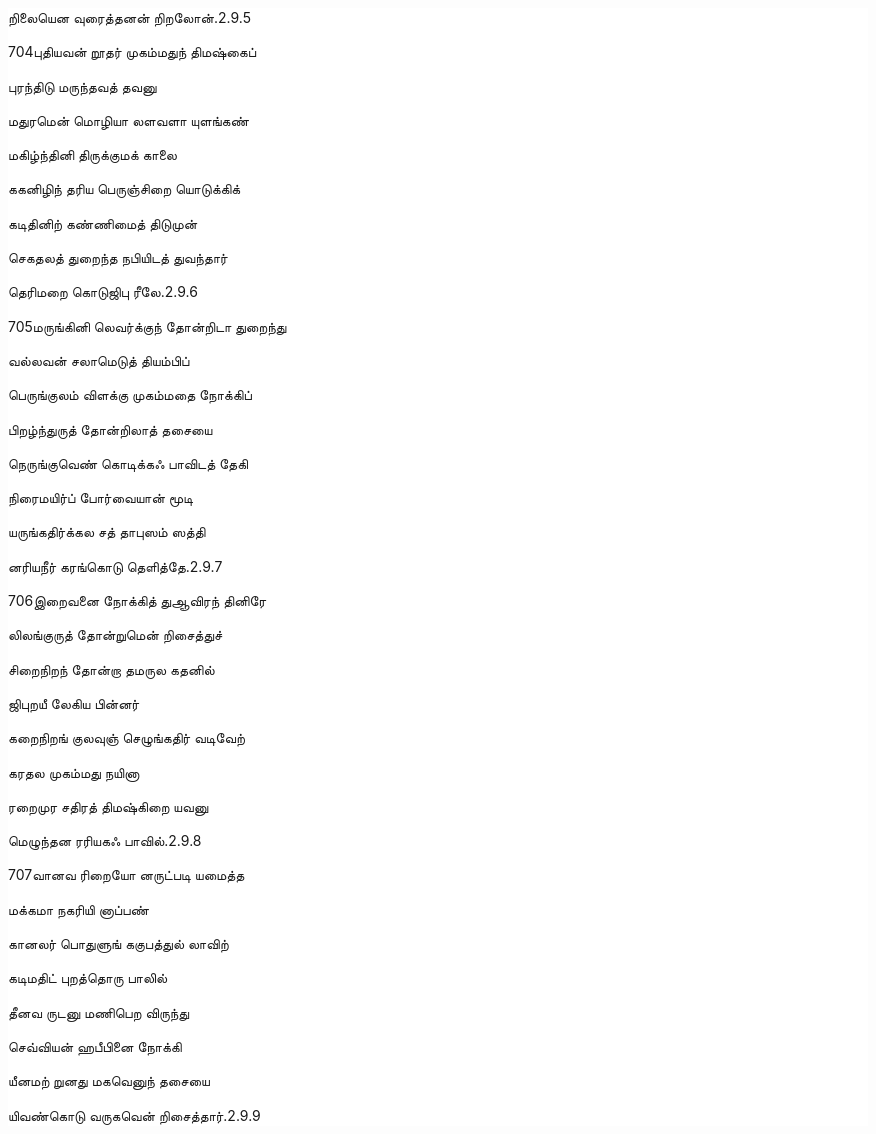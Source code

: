 றிலையென வுரைத்தனன் றிறலோன்.2.9.5 

 704புதியவன் றூதர் முகம்மதுந் திமஷ்கைப்  

புரந்திடு மருந்தவத் தவனு  

மதுரமென் மொழியா லளவளா யுளங்கண்  

மகிழ்ந்தினி திருக்குமக் காலை  

ககனிழிந் தரிய பெருஞ்சிறை யொடுக்கிக்  

கடிதினிற் கண்ணிமைத் திடுமுன்  

செகதலத் துறைந்த நபியிடத் துவந்தார்  

தெரிமறை கொடுஜிபு ரீலே.2.9.6 

 705மருங்கினி லெவர்க்குந் தோன்றிடா துறைந்து  

வல்லவன் சலாமெடுத் தியம்பிப்  

பெருங்குலம் விளக்கு முகம்மதை நோக்கிப்  

பிறழ்ந்துருத் தோன்றிலாத் தசையை  

நெருங்குவெண் கொடிக்கஃ பாவிடத் தேகி  

நிரைமயிர்ப் போர்வையான் மூடி  

யருங்கதிர்க்கல சத் தாபுஸம் ஸத்தி  

னரியநீர் கரங்கொடு தௌித்தே.2.9.7 

 706இறைவனை நோக்கித் துஆவிரந் தினிரே  

லிலங்குருத் தோன்றுமென் றிசைத்துச்  

சிறைநிறந் தோன்றா தமருல கதனில்  

ஜிபுறயீ லேகிய பின்னர்  

கறைநிறங் குலவுஞ் செழுங்கதிர் வடிவேற்  

கரதல முகம்மது நயினா  

ரறைமுர சதிரத் திமஷ்கிறை யவனு  

மெழுந்தன ரரியகஃ பாவில்.2.9.8 

 707வானவ ரிறையோ னருட்படி யமைத்த  

மக்கமா நகரியி னாப்பண்  

கானலர் பொதுளுங் ககுபத்துல் லாவிற்  

கடிமதிட் புறத்தொரு பாலில்  

தீனவ ருடனு மணிபெற விருந்து  

செவ்வியன் ஹபீபினை நோக்கி  

யீனமற் றுனது மகவெனுந் தசையை  

யிவண்கொடு வருகவென் றிசைத்தார்.2.9.9 
